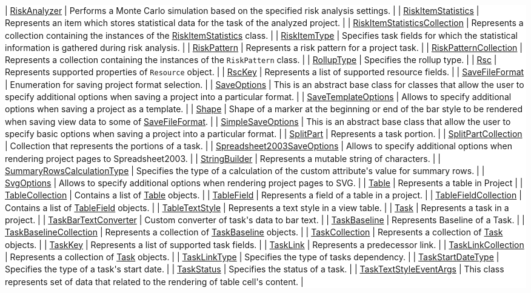 | [RiskAnalyzer](../com.aspose.tasks/riskanalyzer) | Performs a Monte Carlo simulation based on the specified risk analysis settings. |
| [RiskItemStatistics](../com.aspose.tasks/riskitemstatistics) | Represents an item which stores statistical data for the task of the analyzed project. |
| [RiskItemStatisticsCollection](../com.aspose.tasks/riskitemstatisticscollection) | Represents a collection containing the instances of the [RiskItemStatistics](../com.aspose.tasks/riskitemstatistics) class. |
| [RiskItemType](../com.aspose.tasks/riskitemtype) | Specifies task fields for which the statistical information is gathered during risk analysis. |
| [RiskPattern](../com.aspose.tasks/riskpattern) | Represents a risk pattern for a project task. |
| [RiskPatternCollection](../com.aspose.tasks/riskpatterncollection) | Represents a collection containing the instances of the `RiskPattern` class. |
| [RollupType](../com.aspose.tasks/rolluptype) | Specifies the rollup type. |
| [Rsc](../com.aspose.tasks/rsc) | Represents supported properties of `Resource` object. |
| [RscKey](../com.aspose.tasks/rsckey) | Represents a list of supported resource fields. |
| [SaveFileFormat](../com.aspose.tasks/savefileformat) | Enumeration for saving project format selection. |
| [SaveOptions](../com.aspose.tasks/saveoptions) | This is an abstract base class for classes that allow the user to specify additional options when saving a project into a particular format. |
| [SaveTemplateOptions](../com.aspose.tasks/savetemplateoptions) | Allows to specify additional options when saving a project as a template. |
| [Shape](../com.aspose.tasks/shape) | Shape of a marker at the beginning or end of the bar style to be rendered when saving view data to some of [SaveFileFormat](../com.aspose.tasks/savefileformat). |
| [SimpleSaveOptions](../com.aspose.tasks/simplesaveoptions) | This is an abstract base class that allow the user to specify basic options when saving a project into a particular format. |
| [SplitPart](../com.aspose.tasks/splitpart) | Represents a task portion. |
| [SplitPartCollection](../com.aspose.tasks/splitpartcollection) | Collection that represents the portions of a task. |
| [Spreadsheet2003SaveOptions](../com.aspose.tasks/spreadsheet2003saveoptions) | Allows to specify additional options when rendering project pages to Spreadsheet2003. |
| [StringBuilder](../com.aspose.tasks/stringbuilder) | Represents a mutable string of characters. |
| [SummaryRowsCalculationType](../com.aspose.tasks/summaryrowscalculationtype) | Specifies the type of a calculation of the custom attribute's value for summary rows. |
| [SvgOptions](../com.aspose.tasks/svgoptions) | Allows to specify additional options when rendering project pages to SVG. |
| [Table](../com.aspose.tasks/table) | Represents a table in Project |
| [TableCollection](../com.aspose.tasks/tablecollection) | Contains a list of [Table](../com.aspose.tasks/table) objects. |
| [TableField](../com.aspose.tasks/tablefield) | Represents a field of a table in a project. |
| [TableFieldCollection](../com.aspose.tasks/tablefieldcollection) | Contains a list of [TableField](../com.aspose.tasks/tablefield) objects. |
| [TableTextStyle](../com.aspose.tasks/tabletextstyle) | Represents a text style in a view table. |
| [Task](../com.aspose.tasks/task) | Represents a task in a project. |
| [TaskBarTextConverter](../com.aspose.tasks/taskbartextconverter) | Custom converter of task's data to bar text. |
| [TaskBaseline](../com.aspose.tasks/taskbaseline) | Represents Baseline of a Task. |
| [TaskBaselineCollection](../com.aspose.tasks/taskbaselinecollection) | Represents a collection of [TaskBaseline](../com.aspose.tasks/taskbaseline) objects. |
| [TaskCollection](../com.aspose.tasks/taskcollection) | Represents a collection of [Task](../com.aspose.tasks/task) objects. |
| [TaskKey](../com.aspose.tasks/taskkey) | Represents a list of supported task fields. |
| [TaskLink](../com.aspose.tasks/tasklink) | Represents a predecessor link. |
| [TaskLinkCollection](../com.aspose.tasks/tasklinkcollection) | Represents a collection of [Task](../com.aspose.tasks/task) objects. |
| [TaskLinkType](../com.aspose.tasks/tasklinktype) | Specifies the type of tasks dependency. |
| [TaskStartDateType](../com.aspose.tasks/taskstartdatetype) | Specifies the type of a task's start date. |
| [TaskStatus](../com.aspose.tasks/taskstatus) | Specifies the status of a task. |
| [TaskTextStyleEventArgs](../com.aspose.tasks/tasktextstyleeventargs) | This class represents set of data that related to the rendering of table cell's content. |